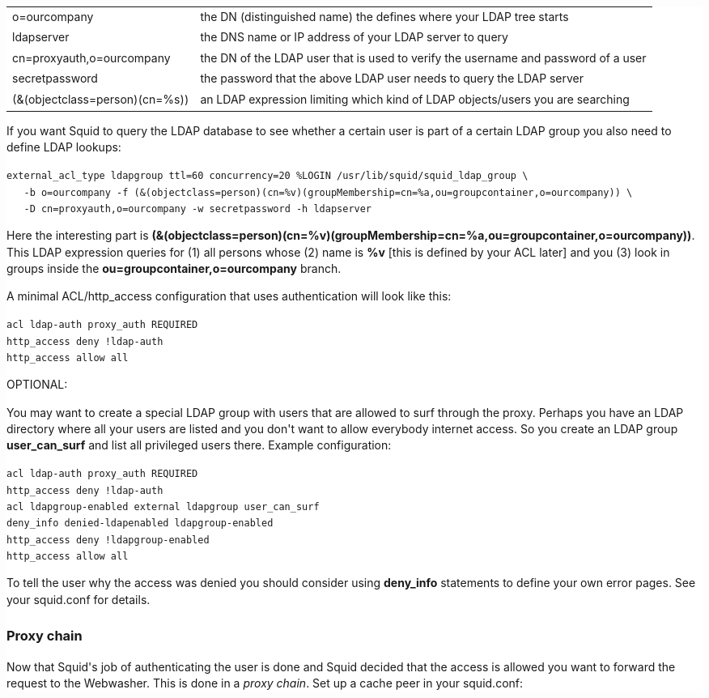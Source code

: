 |                                |                                                                                    |
| ------------------------------ | ---------------------------------------------------------------------------------- |
| o=ourcompany                   | the DN (distinguished name) the defines where your LDAP tree starts                |
| ldapserver                     | the DNS name or IP address of your LDAP server to query                            |
| cn=proxyauth,o=ourcompany      | the DN of the LDAP user that is used to verify the username and password of a user |
| secretpassword                 | the password that the above LDAP user needs to query the LDAP server               |
| (&(objectclass=person)(cn=%s)) | an LDAP expression limiting which kind of LDAP objects/users you are searching     |

If you want Squid to query the LDAP database to see whether a certain
user is part of a certain LDAP group you also need to define LDAP
lookups:

    external_acl_type ldapgroup ttl=60 concurrency=20 %LOGIN /usr/lib/squid/squid_ldap_group \
       -b o=ourcompany -f (&(objectclass=person)(cn=%v)(groupMembership=cn=%a,ou=groupcontainer,o=ourcompany)) \
       -D cn=proxyauth,o=ourcompany -w secretpassword -h ldapserver

Here the interesting part is
**(&(objectclass=person)(cn=%v)(groupMembership=cn=%a,ou=groupcontainer,o=ourcompany))**.
This LDAP expression queries for (1) all persons whose (2) name is
**%v** \[this is defined by your ACL later\] and you (3) look in groups
inside the **ou=groupcontainer,o=ourcompany** branch.

A minimal ACL/http\_access configuration that uses authentication will
look like this:

    acl ldap-auth proxy_auth REQUIRED
    http_access deny !ldap-auth
    http_access allow all

OPTIONAL:

You may want to create a special LDAP group with users that are allowed
to surf through the proxy. Perhaps you have an LDAP directory where all
your users are listed and you don't want to allow everybody internet
access. So you create an LDAP group **user\_can\_surf** and list all
privileged users there. Example configuration:

    acl ldap-auth proxy_auth REQUIRED
    http_access deny !ldap-auth
    acl ldapgroup-enabled external ldapgroup user_can_surf
    deny_info denied-ldapenabled ldapgroup-enabled
    http_access deny !ldapgroup-enabled
    http_access allow all

To tell the user why the access was denied you should consider using
**deny\_info** statements to define your own error pages. See your
squid.conf for details.

### Proxy chain

Now that Squid's job of authenticating the user is done and Squid
decided that the access is allowed you want to forward the request to
the Webwasher. This is done in a *proxy chain*. Set up a cache peer in
your squid.conf:
